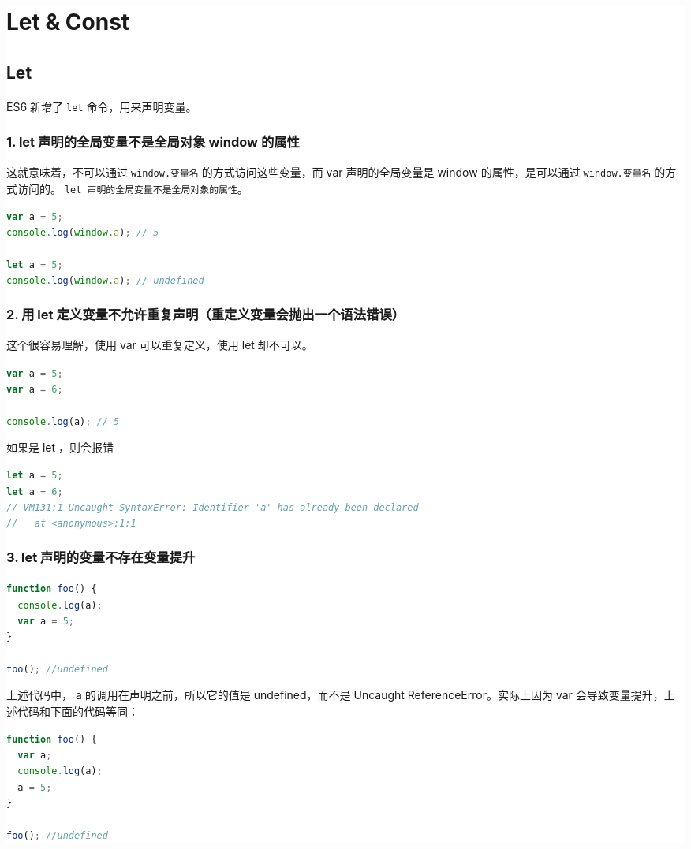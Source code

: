 # Let & Const

## Let

ES6 新增了 `let` 命令，用来声明变量。

### 1. let 声明的全局变量不是全局对象 window 的属性

这就意味着，不可以通过 `window.变量名` 的方式访问这些变量，而 var 声明的全局变量是 window 的属性，是可以通过 `window.变量名` 的方式访问的。 `let 声明的全局变量不是全局对象的属性`。

```js
var a = 5;
console.log(window.a); // 5

let a = 5;
console.log(window.a); // undefined
```

### 2. 用 let 定义变量不允许重复声明（重定义变量会抛出一个语法错误）

这个很容易理解，使用 var 可以重复定义，使用 let 却不可以。

```js
var a = 5;
var a = 6;

console.log(a); // 5
```

如果是 let ，则会报错

```js
let a = 5;
let a = 6;
// VM131:1 Uncaught SyntaxError: Identifier 'a' has already been declared
//   at <anonymous>:1:1
```

### 3. let 声明的变量不存在变量提升

```js
function foo() {
  console.log(a);
  var a = 5;
}

foo(); //undefined
```

上述代码中， a 的调用在声明之前，所以它的值是 undefined，而不是 Uncaught ReferenceError。实际上因为 var 会导致变量提升，上述代码和下面的代码等同：

```js
function foo() {
  var a;
  console.log(a);
  a = 5;
}

foo(); //undefined
```

